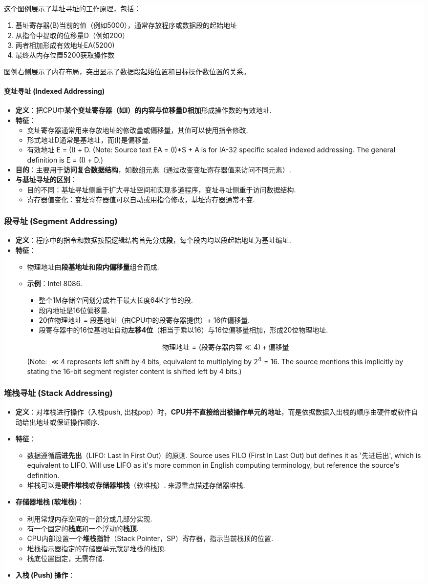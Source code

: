 这个图例展示了基址寻址的工作原理，包括：

1. 基址寄存器(B)当前的值（例如5000），通常存放程序或数据段的起始地址
2. 从指令中提取的位移量D（例如200）
3. 两者相加形成有效地址EA(5200)
4. 最终从内存位置5200获取操作数

图例右侧展示了内存布局，突出显示了数据段起始位置和目标操作数位置的关系。

#### 变址寻址 (Indexed Addressing)

- **定义**：把CPU中**某个变址寄存器（如I）的内容与位移量D相加**形成操作数的有效地址.
- **特征**：
    - 变址寄存器通常用来存放地址的修改量或偏移量，其值可以使用指令修改.
    - 形式地址D通常是基地址，而(I)是偏移量.
    - 有效地址 E = (I) + D. (Note: Source text EA = (I)*S + A is for IA-32 specific scaled indexed addressing. The general definition is E = (I) + D.)
- **目的**：主要用于**访问复合数据结构**，如数组元素（通过改变变址寄存器值来访问不同元素）.
- **与基址寻址的区别**：
    - 目的不同：基址寻址侧重于扩大寻址空间和实现多道程序，变址寻址侧重于访问数据结构.
    - 寄存器值变化：变址寄存器值可以自动或用指令修改，基址寄存器通常不变.

### 段寻址 (Segment Addressing)

- **定义**：程序中的指令和数据按照逻辑结构首先分成**段**，每个段内均以段起始地址为基址编址.
- **特征**：
    - 物理地址由**段基地址**和**段内偏移量**组合而成.
      
    - **示例**：Intel 8086.
      
        - 整个1M存储空间划分成若干最大长度64K字节的段.
        - 段内地址是16位偏移量.
        - 20位物理地址 = 段基地址（由CPU中的段寄存器提供）+ 16位偏移量.
        - 段寄存器中的16位基地址自动**左移4位**（相当于乘以16）与16位偏移量相加，形成20位物理地址.
        
        $$ \text{物理地址} = (\text{段寄存器内容} \ll 4) + \text{偏移量} $$ (Note: $\ll 4$ represents left shift by 4 bits, equivalent to multiplying by $2^4 = 16$. The source mentions this implicitly by stating the 16-bit segment register content is shifted left by 4 bits.)
        

### 堆栈寻址 (Stack Addressing)

- **定义**：对堆栈进行操作（入栈push, 出栈pop）时，**CPU并不直接给出被操作单元的地址**，而是依据数据入出栈的顺序由硬件或软件自动给出地址或保证操作顺序.
  
- **特征**：
    
    - 数据遵循**后进先出**（LIFO: Last In First Out）的原则. Source uses FILO (First In Last Out) but defines it as '先进后出', which is equivalent to LIFO. Will use LIFO as it's more common in English computing terminology, but reference the source's definition.
    - 堆栈可以是**硬件堆栈**或**存储器堆栈**（软堆栈）. 来源重点描述存储器堆栈.
- **存储器堆栈 (软堆栈)**：
    
    - 利用常规内存空间的一部分或几部分实现.
    - 有一个固定的**栈底**和一个浮动的**栈顶**.
    - CPU内部设置一个**堆栈指针**（Stack Pointer，SP）寄存器，指示当前栈顶的位置.
    - 堆栈指示器指定的存储器单元就是堆栈的栈顶.
    - 栈底位置固定，无需存储.
- **入栈 (Push) 操作**：
    